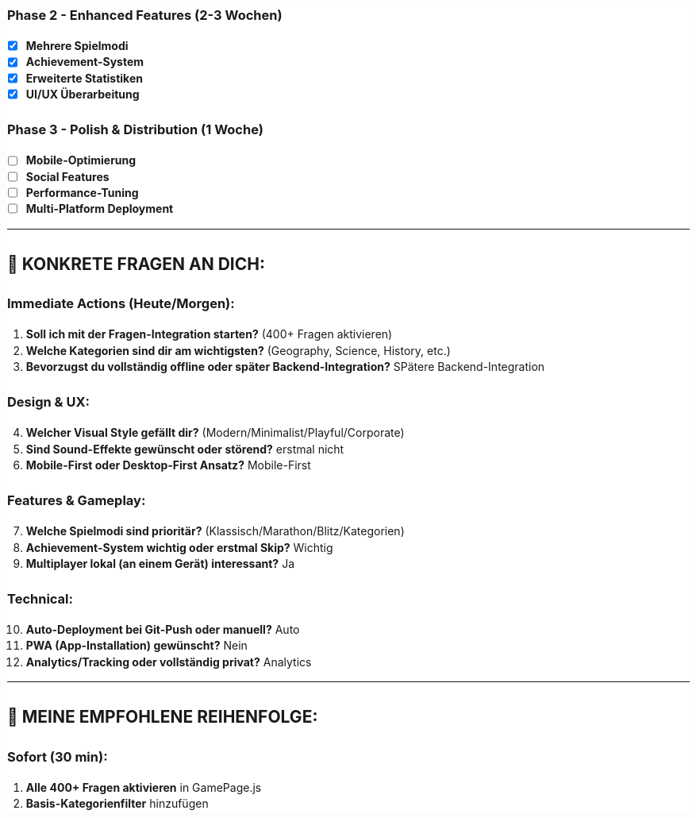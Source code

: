 ### Phase 2 - Enhanced Features (2-3 Wochen)

- [x] **Mehrere Spielmodi**
- [x] **Achievement-System**
- [x] **Erweiterte Statistiken**
- [x] **UI/UX Überarbeitung**

### Phase 3 - Polish & Distribution (1 Woche)

- [ ] **Mobile-Optimierung**
- [ ] **Social Features**
- [ ] **Performance-Tuning**
- [ ] **Multi-Platform Deployment**

---

## 🤔 KONKRETE FRAGEN AN DICH:

### Immediate Actions (Heute/Morgen):

1. **Soll ich mit der Fragen-Integration starten?** (400+ Fragen aktivieren)
2. **Welche Kategorien sind dir am wichtigsten?** (Geography, Science, History, etc.)
3. **Bevorzugst du vollständig offline oder später Backend-Integration?** SPätere Backend-Integration

### Design & UX:

4. **Welcher Visual Style gefällt dir?** (Modern/Minimalist/Playful/Corporate)
5. **Sind Sound-Effekte gewünscht oder störend?** erstmal nicht
6. **Mobile-First oder Desktop-First Ansatz?** Mobile-First

### Features & Gameplay:

7. **Welche Spielmodi sind prioritär?** (Klassisch/Marathon/Blitz/Kategorien)
8. **Achievement-System wichtig oder erstmal Skip?** Wichtig
9. **Multiplayer lokal (an einem Gerät) interessant?** Ja

### Technical:

10. **Auto-Deployment bei Git-Push oder manuell?** Auto
11. **PWA (App-Installation) gewünscht?** Nein
12. **Analytics/Tracking oder vollständig privat?** Analytics

---

## 🎯 MEINE EMPFOHLENE REIHENFOLGE:

### Sofort (30 min):

1. **Alle 400+ Fragen aktivieren** in GamePage.js
2. **Basis-Kategorienfilter** hinzufügen
